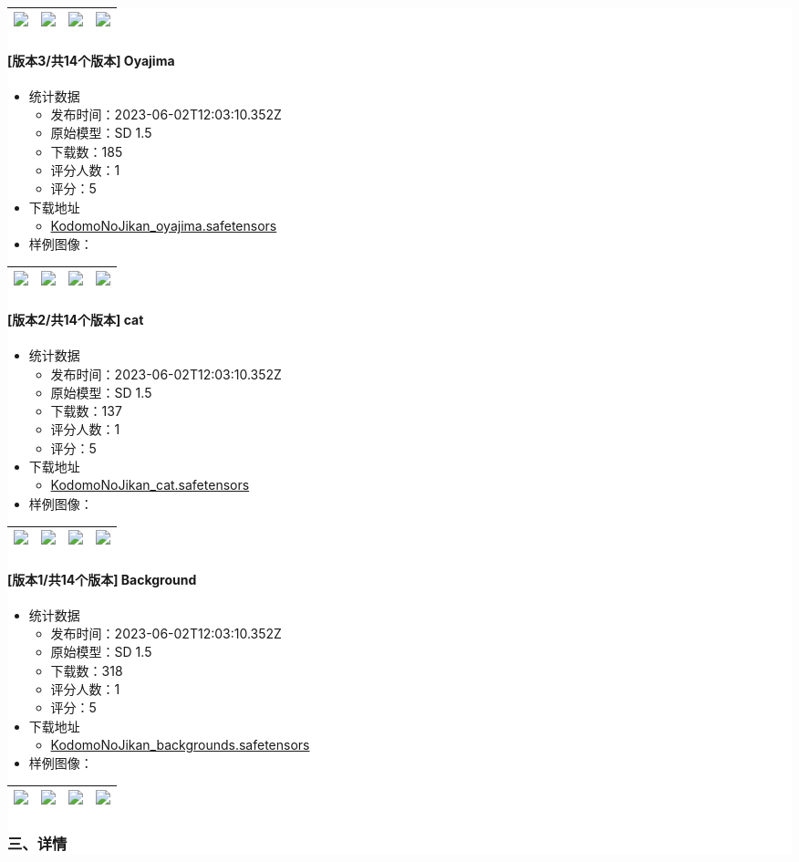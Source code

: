 | <img src="https://image.civitai.com/xG1nkqKTMzGDvpLrqFT7WA/4fe39f6f-9197-4eee-8c27-781a68bdfe36/width=450/982402.jpeg" /> | <img src="https://image.civitai.com/xG1nkqKTMzGDvpLrqFT7WA/d852b379-8e7a-4f13-a782-5d63d0e786d2/width=450/982401.jpeg" /> | <img src="https://image.civitai.com/xG1nkqKTMzGDvpLrqFT7WA/b4b24b8a-5dc0-4b3e-ab19-ce06e1d664e2/width=450/982403.jpeg" /> | <img src="https://image.civitai.com/xG1nkqKTMzGDvpLrqFT7WA/6d0b2245-9a9b-47bc-941d-976d7a31827b/width=450/982404.jpeg" /> |
| ---- | ---- | ---- | ---- |

#### [版本3/共14个版本] Oyajima

- 统计数据
  - 发布时间：2023-06-02T12:03:10.352Z
  - 原始模型：SD 1.5
  - 下载数：185
  - 评分人数：1
  - 评分：5
- 下载地址
  - [KodomoNoJikan_oyajima.safetensors](https://civitai.com/api/download/models/86096)
- 样例图像：

| <img src="https://image.civitai.com/xG1nkqKTMzGDvpLrqFT7WA/b83030b4-10be-4d31-9227-cd8f27b37109/width=450/977991.jpeg" /> | <img src="https://image.civitai.com/xG1nkqKTMzGDvpLrqFT7WA/aaf25c42-82b0-418e-ac48-ca930113af07/width=450/977993.jpeg" /> | <img src="https://image.civitai.com/xG1nkqKTMzGDvpLrqFT7WA/3e361f80-7b40-4b39-b258-9ddfb691783a/width=450/977994.jpeg" /> | <img src="https://image.civitai.com/xG1nkqKTMzGDvpLrqFT7WA/2d4da99c-2c20-4ed1-a925-390c789f0334/width=450/977995.jpeg" /> |
| ---- | ---- | ---- | ---- |

#### [版本2/共14个版本] cat

- 统计数据
  - 发布时间：2023-06-02T12:03:10.352Z
  - 原始模型：SD 1.5
  - 下载数：137
  - 评分人数：1
  - 评分：5
- 下载地址
  - [KodomoNoJikan_cat.safetensors](https://civitai.com/api/download/models/87183)
- 样例图像：

| <img src="https://image.civitai.com/xG1nkqKTMzGDvpLrqFT7WA/911c280c-5d37-40fd-aab4-92cf13b7d76e/width=450/996301.jpeg" /> | <img src="https://image.civitai.com/xG1nkqKTMzGDvpLrqFT7WA/5247d118-38a3-4274-86db-89df8c64ab9c/width=450/996299.jpeg" /> | <img src="https://image.civitai.com/xG1nkqKTMzGDvpLrqFT7WA/ea7e58fd-1c28-4fe4-9b7e-2be875deb9aa/width=450/996366.jpeg" /> | <img src="https://image.civitai.com/xG1nkqKTMzGDvpLrqFT7WA/4d9ad396-7ceb-47a7-8e02-3dcd2659868e/width=450/996365.jpeg" /> |
| ---- | ---- | ---- | ---- |

#### [版本1/共14个版本] Background

- 统计数据
  - 发布时间：2023-06-02T12:03:10.352Z
  - 原始模型：SD 1.5
  - 下载数：318
  - 评分人数：1
  - 评分：5
- 下载地址
  - [KodomoNoJikan_backgrounds.safetensors](https://civitai.com/api/download/models/85619)
- 样例图像：

| <img src="https://image.civitai.com/xG1nkqKTMzGDvpLrqFT7WA/983a6558-7e08-4dbc-9d43-edf6fbac32e8/width=450/970528.jpeg" /> | <img src="https://image.civitai.com/xG1nkqKTMzGDvpLrqFT7WA/484b1ebd-3359-4c44-95a0-2ead22c800d9/width=450/970531.jpeg" /> | <img src="https://image.civitai.com/xG1nkqKTMzGDvpLrqFT7WA/60b68570-d1c5-414f-bff4-f627508c7934/width=450/970534.jpeg" /> | <img src="https://image.civitai.com/xG1nkqKTMzGDvpLrqFT7WA/1d7436c2-4eae-48ed-8752-6563ee2edd36/width=450/970535.jpeg" /> |
| ---- | ---- | ---- | ---- |


### 三、详情
